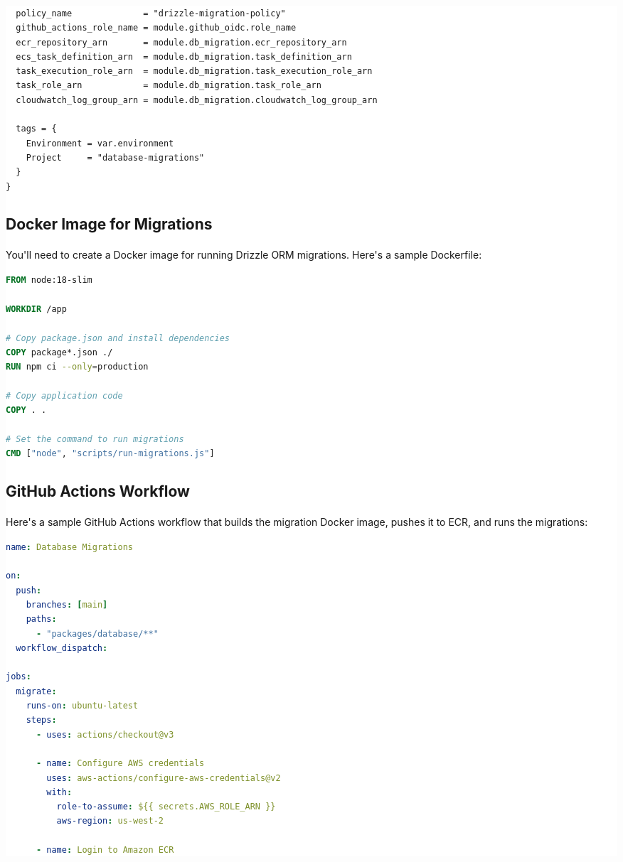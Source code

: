 ```hcl
  policy_name              = "drizzle-migration-policy"
  github_actions_role_name = module.github_oidc.role_name
  ecr_repository_arn       = module.db_migration.ecr_repository_arn
  ecs_task_definition_arn  = module.db_migration.task_definition_arn
  task_execution_role_arn  = module.db_migration.task_execution_role_arn
  task_role_arn            = module.db_migration.task_role_arn
  cloudwatch_log_group_arn = module.db_migration.cloudwatch_log_group_arn

  tags = {
    Environment = var.environment
    Project     = "database-migrations"
  }
}
```

## Docker Image for Migrations

You'll need to create a Docker image for running Drizzle ORM migrations. Here's a sample Dockerfile:

```dockerfile
FROM node:18-slim

WORKDIR /app

# Copy package.json and install dependencies
COPY package*.json ./
RUN npm ci --only=production

# Copy application code
COPY . .

# Set the command to run migrations
CMD ["node", "scripts/run-migrations.js"]
```

## GitHub Actions Workflow

Here's a sample GitHub Actions workflow that builds the migration Docker image, pushes it to ECR, and runs the migrations:

```yaml
name: Database Migrations

on:
  push:
    branches: [main]
    paths:
      - "packages/database/**"
  workflow_dispatch:

jobs:
  migrate:
    runs-on: ubuntu-latest
    steps:
      - uses: actions/checkout@v3

      - name: Configure AWS credentials
        uses: aws-actions/configure-aws-credentials@v2
        with:
          role-to-assume: ${{ secrets.AWS_ROLE_ARN }}
          aws-region: us-west-2

      - name: Login to Amazon ECR
```